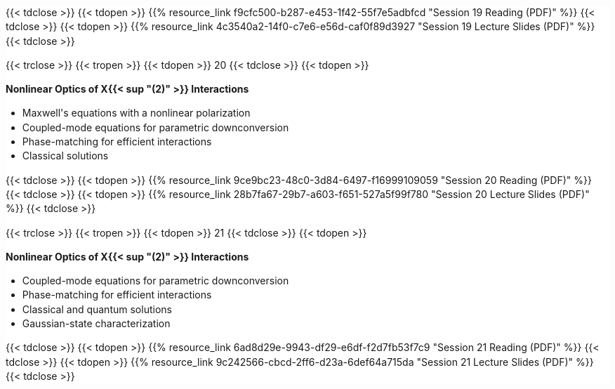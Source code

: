 
{{< tdclose >}}
{{< tdopen >}}
{{% resource_link f9cfc500-b287-e453-1f42-55f7e5adbfcd "Session 19 Reading (PDF)" %}}
{{< tdclose >}}
{{< tdopen >}}
{{% resource_link 4c3540a2-14f0-c7e6-e56d-caf0f89d3927 "Session 19 Lecture Slides (PDF)" %}}
{{< tdclose >}}

{{< trclose >}}
{{< tropen >}}
{{< tdopen >}}
20
{{< tdclose >}}
{{< tdopen >}}


**Nonlinear Optics of X{{< sup "(2)" >}} Interactions**

*   Maxwell's equations with a nonlinear polarization
*   Coupled-mode equations for parametric downconversion
*   Phase-matching for efficient interactions
*   Classical solutions


{{< tdclose >}}
{{< tdopen >}}
{{% resource_link 9ce9bc23-48c0-3d84-6497-f16999109059 "Session 20 Reading (PDF)" %}}
{{< tdclose >}}
{{< tdopen >}}
{{% resource_link 28b7fa67-29b7-a603-f651-527a5f99f780 "Session 20 Lecture Slides (PDF)" %}}
{{< tdclose >}}

{{< trclose >}}
{{< tropen >}}
{{< tdopen >}}
21
{{< tdclose >}}
{{< tdopen >}}


**Nonlinear Optics of X{{< sup "(2)" >}} Interactions**

*   Coupled-mode equations for parametric downconversion
*   Phase-matching for efficient interactions
*   Classical and quantum solutions
*   Gaussian-state characterization


{{< tdclose >}}
{{< tdopen >}}
{{% resource_link 6ad8d29e-9943-df29-e6df-f2d7fb53f7c9 "Session 21 Reading (PDF)" %}}
{{< tdclose >}}
{{< tdopen >}}
{{% resource_link 9c242566-cbcd-2ff6-d23a-6def64a715da "Session 21 Lecture Slides (PDF)" %}}
{{< tdclose >}}
